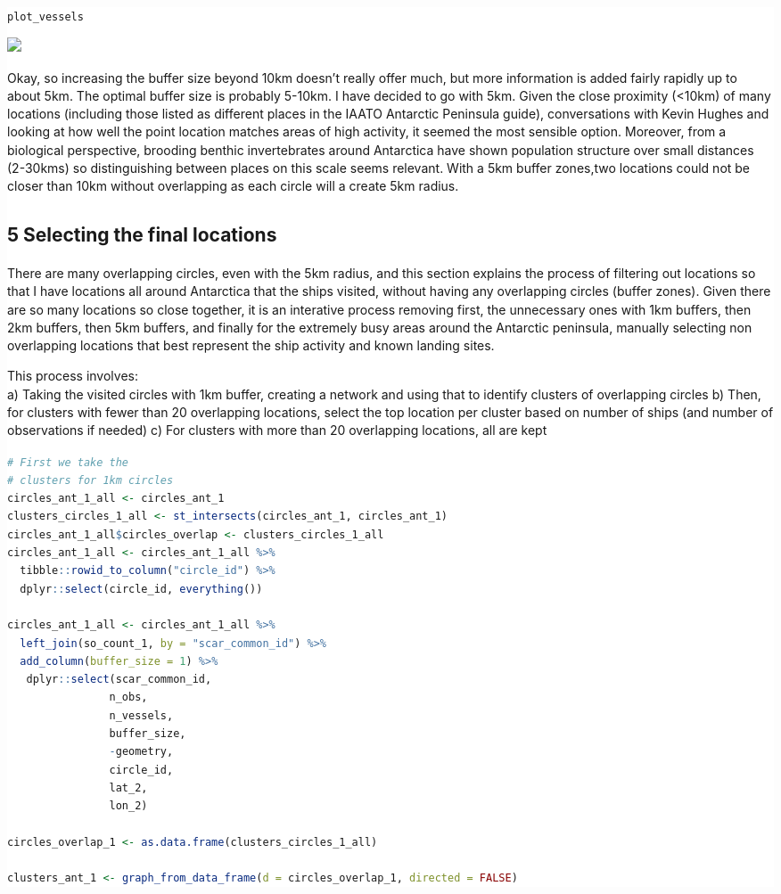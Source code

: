 ``` r
plot_vessels
```

![](/Users/arlie/Documents/PhD_work/Chapters_thesis_papers/2_Ship_pathway_analysis/pathway_analysis/workflow/3-AntarcticLocations_files/figure-gfm/SUMMARISED%20PLOTs%20TO%20COMPARE%20BUFFER%20SIZE-3.png)

Okay, so increasing the buffer size beyond 10km doesn’t really offer
much, but more information is added fairly rapidly up to about 5km. The
optimal buffer size is probably 5-10km. I have decided to go with 5km.
Given the close proximity (&lt;10km) of many locations (including those
listed as different places in the IAATO Antarctic Peninsula guide),
conversations with Kevin Hughes and looking at how well the point
location matches areas of high activity, it seemed the most sensible
option. Moreover, from a biological perspective, brooding benthic
invertebrates around Antarctica have shown population structure over
small distances (2-30kms) so distinguishing between places on this scale
seems relevant. With a 5km buffer zones,two locations could not be
closer than 10km without overlapping as each circle will a create 5km
radius.

## 5 Selecting the final locations

There are many overlapping circles, even with the 5km radius, and this
section explains the process of filtering out locations so that I have
locations all around Antarctica that the ships visited, without having
any overlapping circles (buffer zones). Given there are so many
locations so close together, it is an interative process removing first,
the unnecessary ones with 1km buffers, then 2km buffers, then 5km
buffers, and finally for the extremely busy areas around the Antarctic
peninsula, manually selecting non overlapping locations that best
represent the ship activity and known landing sites.

This process involves:  
a) Taking the visited circles with 1km buffer, creating a network and
using that to identify clusters of overlapping circles b) Then, for
clusters with fewer than 20 overlapping locations, select the top
location per cluster based on number of ships (and number of
observations if needed) c) For clusters with more than 20 overlapping
locations, all are kept

``` r
# First we take the
# clusters for 1km circles
circles_ant_1_all <- circles_ant_1
clusters_circles_1_all <- st_intersects(circles_ant_1, circles_ant_1)
circles_ant_1_all$circles_overlap <- clusters_circles_1_all
circles_ant_1_all <- circles_ant_1_all %>%
  tibble::rowid_to_column("circle_id") %>%
  dplyr::select(circle_id, everything())

circles_ant_1_all <- circles_ant_1_all %>%
  left_join(so_count_1, by = "scar_common_id") %>%
  add_column(buffer_size = 1) %>%
   dplyr::select(scar_common_id,
                n_obs,
                n_vessels,
                buffer_size,
                -geometry,
                circle_id,
                lat_2,
                lon_2)

circles_overlap_1 <- as.data.frame(clusters_circles_1_all)

clusters_ant_1 <- graph_from_data_frame(d = circles_overlap_1, directed = FALSE)
```